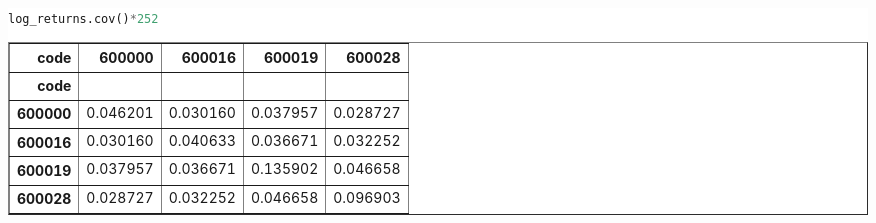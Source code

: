 

```python
log_returns.cov()*252
```




<div>
<style scoped>
    .dataframe tbody tr th:only-of-type {
        vertical-align: middle;
    }

    .dataframe tbody tr th {
        vertical-align: top;
    }

    .dataframe thead th {
        text-align: right;
    }
</style>
<table border="1" class="dataframe">
  <thead>
    <tr style="text-align: right;">
      <th>code</th>
      <th>600000</th>
      <th>600016</th>
      <th>600019</th>
      <th>600028</th>
    </tr>
    <tr>
      <th>code</th>
      <th></th>
      <th></th>
      <th></th>
      <th></th>
    </tr>
  </thead>
  <tbody>
    <tr>
      <th>600000</th>
      <td>0.046201</td>
      <td>0.030160</td>
      <td>0.037957</td>
      <td>0.028727</td>
    </tr>
    <tr>
      <th>600016</th>
      <td>0.030160</td>
      <td>0.040633</td>
      <td>0.036671</td>
      <td>0.032252</td>
    </tr>
    <tr>
      <th>600019</th>
      <td>0.037957</td>
      <td>0.036671</td>
      <td>0.135902</td>
      <td>0.046658</td>
    </tr>
    <tr>
      <th>600028</th>
      <td>0.028727</td>
      <td>0.032252</td>
      <td>0.046658</td>
      <td>0.096903</td>